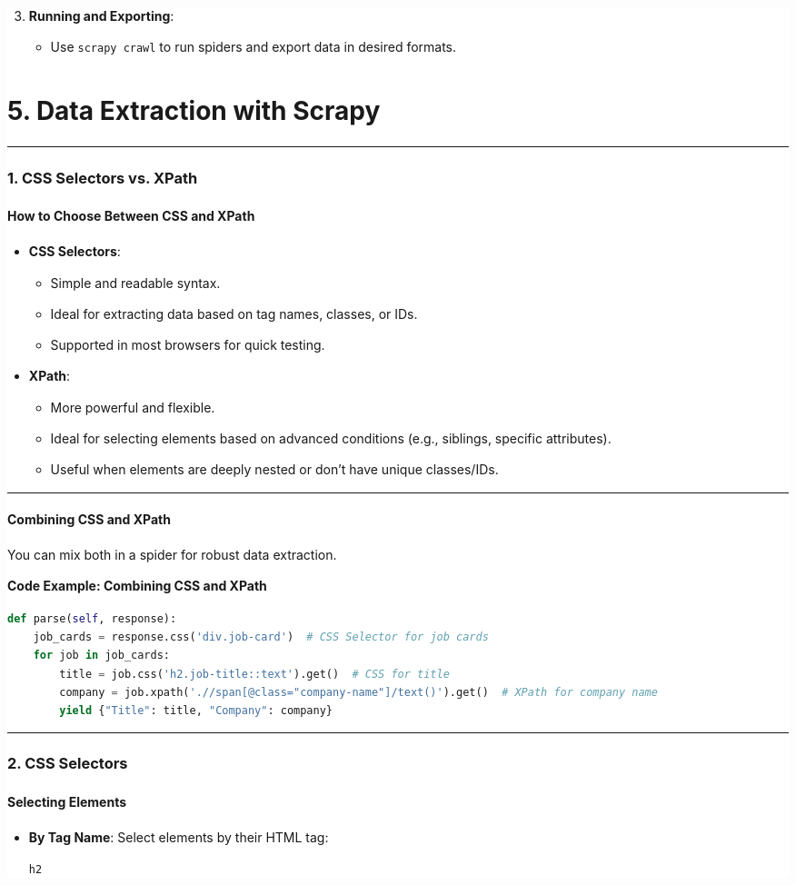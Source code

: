 3. **Running and Exporting**:
    
    * Use `scrapy crawl` to run spiders and export data in desired formats.
        

# **5\. Data Extraction with Scrapy**

---

### **1\. CSS Selectors vs. XPath**

#### **How to Choose Between CSS and XPath**

* **CSS Selectors**:
    
    * Simple and readable syntax.
        
    * Ideal for extracting data based on tag names, classes, or IDs.
        
    * Supported in most browsers for quick testing.
        
* **XPath**:
    
    * More powerful and flexible.
        
    * Ideal for selecting elements based on advanced conditions (e.g., siblings, specific attributes).
        
    * Useful when elements are deeply nested or don’t have unique classes/IDs.
        

---

#### **Combining CSS and XPath**

You can mix both in a spider for robust data extraction.

**Code Example: Combining CSS and XPath**

```python
def parse(self, response):
    job_cards = response.css('div.job-card')  # CSS Selector for job cards
    for job in job_cards:
        title = job.css('h2.job-title::text').get()  # CSS for title
        company = job.xpath('.//span[@class="company-name"]/text()').get()  # XPath for company name
        yield {"Title": title, "Company": company}
```

---

### **2\. CSS Selectors**

#### **Selecting Elements**

* **By Tag Name**: Select elements by their HTML tag:
    
    ```css
    h2
    ```
    
